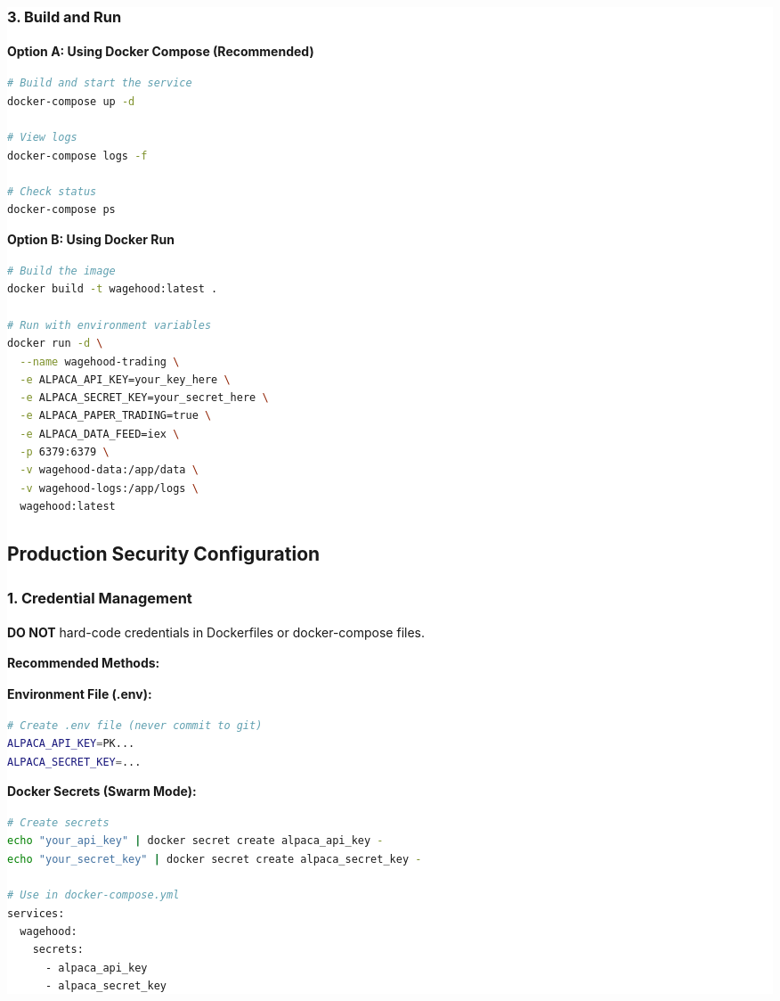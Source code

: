### 3. Build and Run

**Option A: Using Docker Compose (Recommended)**
```bash
# Build and start the service
docker-compose up -d

# View logs
docker-compose logs -f

# Check status
docker-compose ps
```

**Option B: Using Docker Run**
```bash
# Build the image
docker build -t wagehood:latest .

# Run with environment variables
docker run -d \
  --name wagehood-trading \
  -e ALPACA_API_KEY=your_key_here \
  -e ALPACA_SECRET_KEY=your_secret_here \
  -e ALPACA_PAPER_TRADING=true \
  -e ALPACA_DATA_FEED=iex \
  -p 6379:6379 \
  -v wagehood-data:/app/data \
  -v wagehood-logs:/app/logs \
  wagehood:latest
```

## Production Security Configuration

### 1. Credential Management

**DO NOT** hard-code credentials in Dockerfiles or docker-compose files.

**Recommended Methods:**

**Environment File (.env):**
```bash
# Create .env file (never commit to git)
ALPACA_API_KEY=PK...
ALPACA_SECRET_KEY=...
```

**Docker Secrets (Swarm Mode):**
```bash
# Create secrets
echo "your_api_key" | docker secret create alpaca_api_key -
echo "your_secret_key" | docker secret create alpaca_secret_key -

# Use in docker-compose.yml
services:
  wagehood:
    secrets:
      - alpaca_api_key
      - alpaca_secret_key
```
